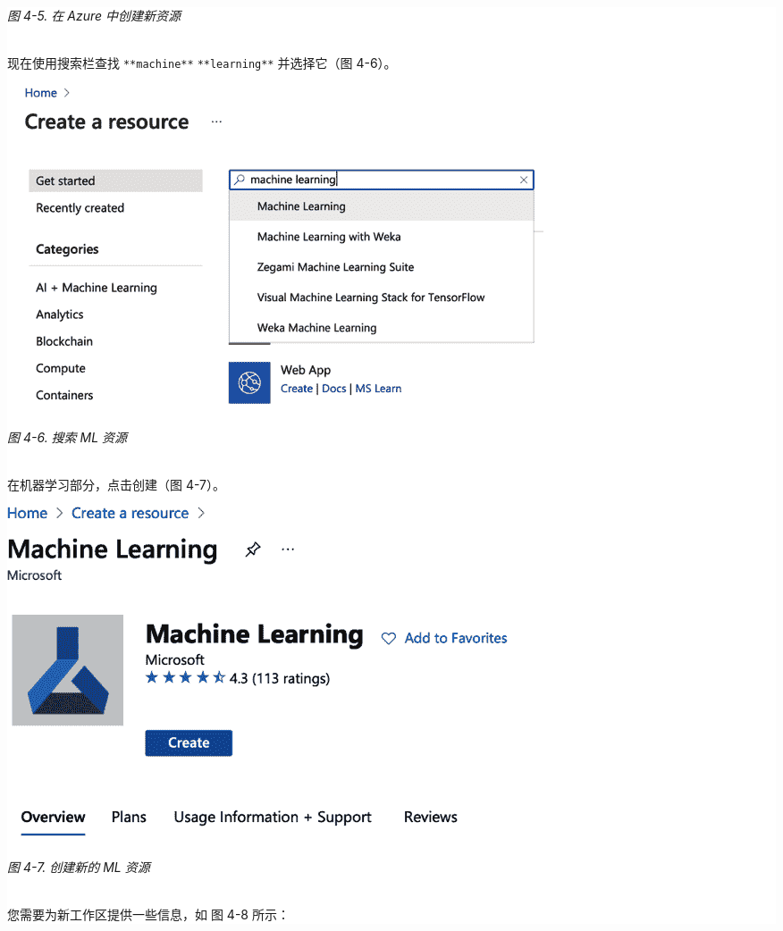 ###### 图 4-5\. 在 Azure 中创建新资源

现在使用搜索栏查找 `**machine**` `**learning**` 并选择它（图 4-6）。

![搜索 ML 资源](img/apbi_0406.png)

###### 图 4-6\. 搜索 ML 资源

在机器学习部分，点击创建（图 4-7）。

![创建新的 ML 资源](img/apbi_0407.png)

###### 图 4-7\. 创建新的 ML 资源

您需要为新工作区提供一些信息，如 图 4-8 所示：
